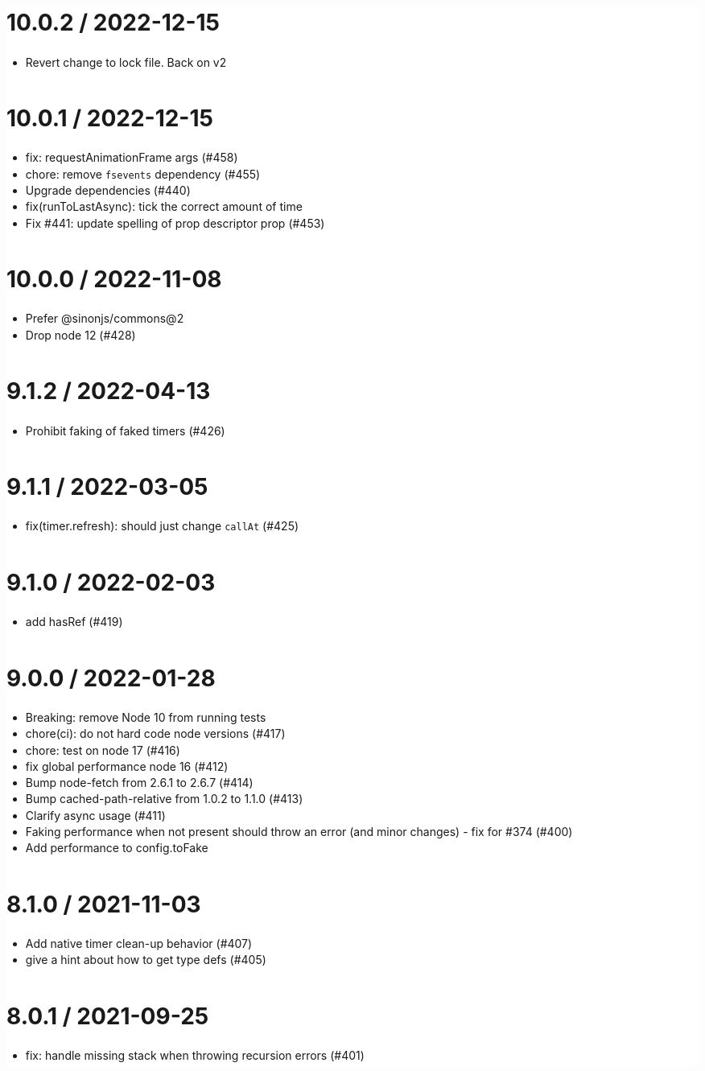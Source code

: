 10.0.2 / 2022-12-15
==================

  * Revert change to lock file. Back on v2

10.0.1 / 2022-12-15
==================

  * fix: requestAnimationFrame args (#458)
  * chore: remove `fsevents` dependency (#455)
  * Upgrade dependencies (#440)
  * fix(runToLastAsync): tick the correct amount of time
  * Fix #441: update spelling of prop descriptor prop (#453)

10.0.0 / 2022-11-08
==================

  * Prefer @sinonjs/commons@2
  * Drop node 12 (#428)

9.1.2 / 2022-04-13
==================

  * Prohibit faking of faked timers (#426)

9.1.1 / 2022-03-05
==================

  * fix(timer.refresh): should just change `callAt` (#425)

9.1.0 / 2022-02-03
==================

  * add hasRef (#419)

9.0.0 / 2022-01-28
==================

  * Breaking: remove Node 10 from running tests
  * chore(ci): do not hard code node versions (#417)
  * chore: test on node 17 (#416)
  * fix global performance node 16 (#412)
  * Bump node-fetch from 2.6.1 to 2.6.7 (#414)
  * Bump cached-path-relative from 1.0.2 to 1.1.0 (#413)
  * Clarify async usage (#411)
  * Faking performance when not present should throw an error (and minor changes) - fix for #374  (#400)
  * Add performance to config.toFake

8.1.0 / 2021-11-03
==================

  * Add native timer clean-up behavior (#407)
  * give a hint about how to get type defs (#405)

8.0.1 / 2021-09-25
==================

  * fix: handle missing stack when throwing recursion errors (#401)

